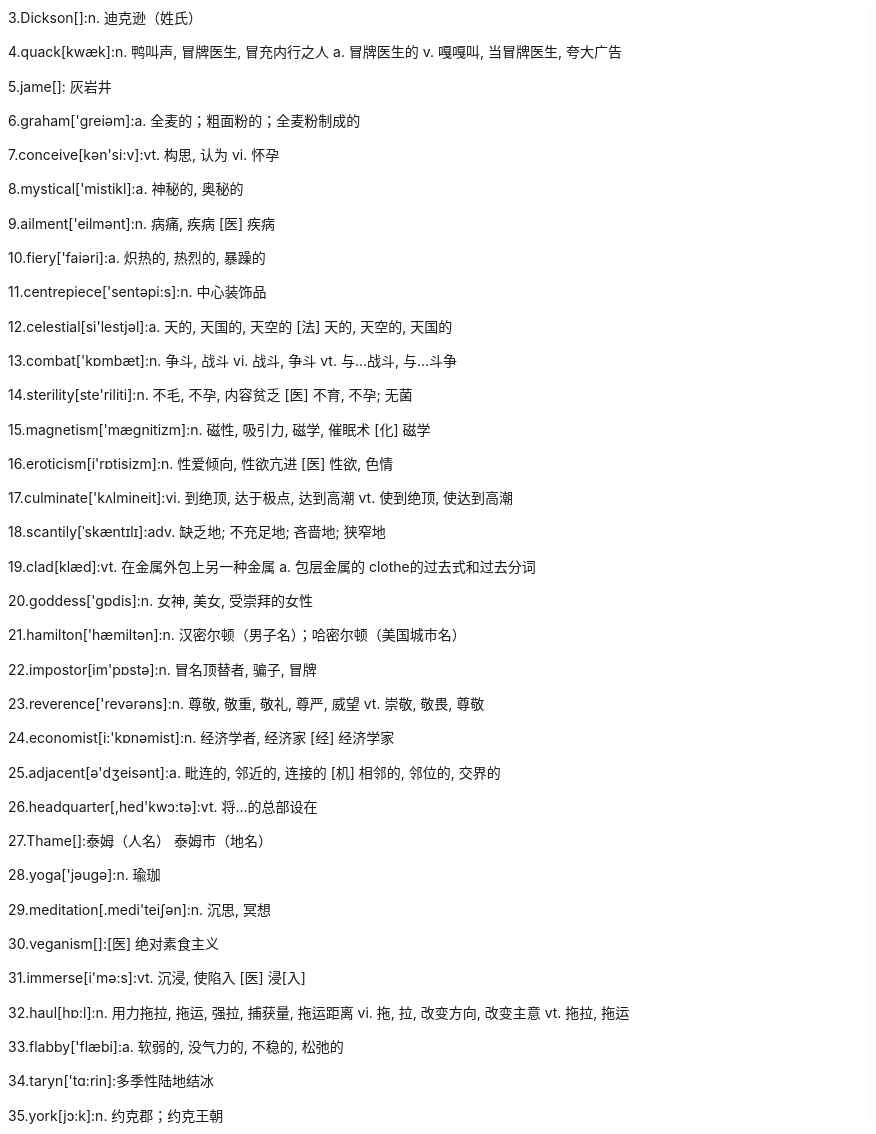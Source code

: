 3.Dickson[]:n. 迪克逊（姓氏） 

4.quack[kwæk]:n. 鸭叫声, 冒牌医生, 冒充内行之人 a. 冒牌医生的 v. 嘎嘎叫, 当冒牌医生, 夸大广告 

5.jame[]: 灰岩井 

6.graham['ɡreiәm]:a. 全麦的；粗面粉的；全麦粉制成的 

7.conceive[kәn'si:v]:vt. 构思, 认为 vi. 怀孕 

8.mystical['mistikl]:a. 神秘的, 奥秘的 

9.ailment['eilmәnt]:n. 病痛, 疾病 [医] 疾病 

10.fiery['faiәri]:a. 炽热的, 热烈的, 暴躁的 

11.centrepiece['sentәpi:s]:n. 中心装饰品 

12.celestial[si'lestjәl]:a. 天的, 天国的, 天空的 [法] 天的, 天空的, 天国的 

13.combat['kɒmbæt]:n. 争斗, 战斗 vi. 战斗, 争斗 vt. 与...战斗, 与...斗争 

14.sterility[ste'riliti]:n. 不毛, 不孕, 内容贫乏 [医] 不育, 不孕; 无菌 

15.magnetism['mægnitizm]:n. 磁性, 吸引力, 磁学, 催眠术 [化] 磁学 

16.eroticism[i'rɒtisizm]:n. 性爱倾向, 性欲亢进 [医] 性欲, 色情 

17.culminate['kʌlmineit]:vi. 到绝顶, 达于极点, 达到高潮 vt. 使到绝顶, 使达到高潮 

18.scantily[ˈskæntɪlɪ]:adv. 缺乏地; 不充足地; 吝啬地; 狭窄地 

19.clad[klæd]:vt. 在金属外包上另一种金属 a. 包层金属的 clothe的过去式和过去分词 

20.goddess['gɒdis]:n. 女神, 美女, 受崇拜的女性 

21.hamilton['hæmiltәn]:n. 汉密尔顿（男子名）；哈密尔顿（美国城市名） 

22.impostor[im'pɒstә]:n. 冒名顶替者, 骗子, 冒牌 

23.reverence['revәrәns]:n. 尊敬, 敬重, 敬礼, 尊严, 威望 vt. 崇敬, 敬畏, 尊敬 

24.economist[i:'kɒnәmist]:n. 经济学者, 经济家 [经] 经济学家 

25.adjacent[ә'dʒeisәnt]:a. 毗连的, 邻近的, 连接的 [机] 相邻的, 邻位的, 交界的 

26.headquarter[,hed'kwɔ:tә]:vt. 将...的总部设在 

27.Thame[]:泰姆（人名） 泰姆市（地名） 

28.yoga['jәugә]:n. 瑜珈 

29.meditation[.medi'teiʃәn]:n. 沉思, 冥想 

30.veganism[]:[医] 绝对素食主义 

31.immerse[i'mә:s]:vt. 沉浸, 使陷入 [医] 浸[入] 

32.haul[hɒ:l]:n. 用力拖拉, 拖运, 强拉, 捕获量, 拖运距离 vi. 拖, 拉, 改变方向, 改变主意 vt. 拖拉, 拖运 

33.flabby['flæbi]:a. 软弱的, 没气力的, 不稳的, 松弛的 

34.taryn['tɑ:rin]:多季性陆地结冰 

35.york[jɔ:k]:n. 约克郡；约克王朝 
